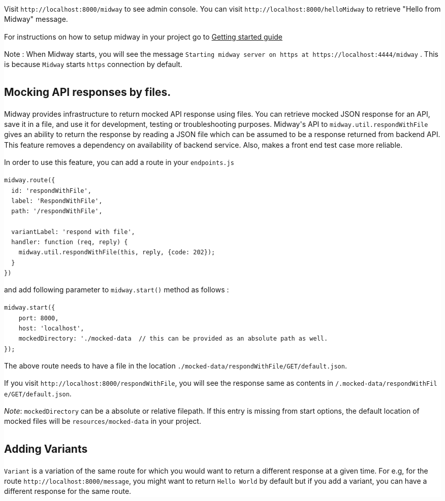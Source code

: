 Visit `http://localhost:8000/midway` to see admin console. You can visit `http://localhost:8000/helloMidway` to retrieve "Hello from Midway" message.

For instructions on how to setup midway in your project go to [Getting started guide](http://testarmada.io/documentation/Mocking/rWeb/JAVASCRIPT/Getting%20Started)

Note : When Midway starts, you will see the message `Starting midway server on https at https://localhost:4444/midway` . This is because `Midway`
starts  `https` connection by default.

## Mocking API responses by files.

Midway provides infrastructure to return mocked API response using files. You can retrieve mocked JSON response for an API, save it in a file, and use it for development, testing or troubleshooting purposes. Midway's API to `midway.util.respondWithFile` gives an ability to return the response by reading a JSON file which can be assumed to be a response returned from backend API. This feature removes a dependency on availability of backend service. Also, makes a front end test case more reliable. 

In order to use this feature, you can add a route in your `endpoints.js`

```
midway.route({
  id: 'respondWithFile',
  label: 'RespondWithFile',
  path: '/respondWithFile',

  variantLabel: 'respond with file',
  handler: function (req, reply) {
    midway.util.respondWithFile(this, reply, {code: 202});
  }
})
```

and add following  parameter to `midway.start()` method as follows :
```
midway.start({
    port: 8000,
    host: 'localhost',
    mockedDirectory: './mocked-data  // this can be provided as an absolute path as well.
});
```

The above route needs to have a file in the location `./mocked-data/respondWithFile/GET/default.json`. 
 
If you visit `http://localhost:8000/respondWithFile`, you will see the response same as contents in `/.mocked-data/respondWithFile/GET/default.json`.  

_Note_: `mockedDirectory` can be a absolute  or relative filepath. If this entry is missing from start options, the default location of mocked files will be `resources/mocked-data` in your project.
 
## Adding Variants

`Variant` is a variation of the same route for which you would want to return a different response at a given time. For e.g, for the route `http://localhost:8000/message`, you might want to return `Hello World` by default but if you add a variant, you can have a different response for the same route.
